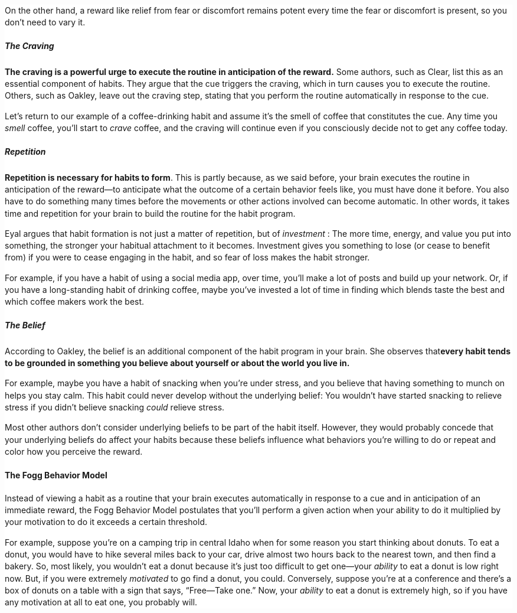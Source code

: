 On the other hand, a reward like relief from fear or discomfort remains potent every time the fear or discomfort is present, so you don’t need to vary it.

##### The Craving

**The craving is a powerful urge to execute the routine in anticipation of the reward.** Some authors, such as Clear, list this as an essential component of habits. They argue that the cue triggers the craving, which in turn causes you to execute the routine. Others, such as Oakley, leave out the craving step, stating that you perform the routine automatically in response to the cue.

Let’s return to our example of a coffee-drinking habit and assume it’s the smell of coffee that constitutes the cue. Any time you _smell_ coffee, you’ll start to _crave_ coffee, and the craving will continue even if you consciously decide not to get any coffee today.

##### Repetition

**Repetition is necessary for habits to form**. This is partly because, as we said before, your brain executes the routine in anticipation of the reward—to anticipate what the outcome of a certain behavior feels like, you must have done it before. You also have to do something many times before the movements or other actions involved can become automatic. In other words, it takes time and repetition for your brain to build the routine for the habit program.

Eyal argues that habit formation is not just a matter of repetition, but of _investment_ : The more time, energy, and value you put into something, the stronger your habitual attachment to it becomes. Investment gives you something to lose (or cease to benefit from) if you were to cease engaging in the habit, and so fear of loss makes the habit stronger.

For example, if you have a habit of using a social media app, over time, you’ll make a lot of posts and build up your network. Or, if you have a long-standing habit of drinking coffee, maybe you’ve invested a lot of time in finding which blends taste the best and which coffee makers work the best.

##### The Belief

According to Oakley, the belief is an additional component of the habit program in your brain. She observes that**every habit tends to be grounded in something you believe about yourself or about the world you live in.**

For example, maybe you have a habit of snacking when you’re under stress, and you believe that having something to munch on helps you stay calm. This habit could never develop without the underlying belief: You wouldn’t have started snacking to relieve stress if you didn’t believe snacking _could_ relieve stress.

Most other authors don’t consider underlying beliefs to be part of the habit itself. However, they would probably concede that your underlying beliefs do affect your habits because these beliefs influence what behaviors you’re willing to do or repeat and color how you perceive the reward.

#### The Fogg Behavior Model

Instead of viewing a habit as a routine that your brain executes automatically in response to a cue and in anticipation of an immediate reward, the Fogg Behavior Model postulates that you’ll perform a given action when your ability to do it multiplied by your motivation to do it exceeds a certain threshold.

For example, suppose you’re on a camping trip in central Idaho when for some reason you start thinking about donuts. To eat a donut, you would have to hike several miles back to your car, drive almost two hours back to the nearest town, and then find a bakery. So, most likely, you wouldn’t eat a donut because it’s just too difficult to get one—your _ability_ to eat a donut is low right now. But, if you were extremely _motivated_ to go find a donut, you could. Conversely, suppose you’re at a conference and there’s a box of donuts on a table with a sign that says, “Free—Take one.” Now, your _ability_ to eat a donut is extremely high, so if you have any motivation at all to eat one, you probably will.
